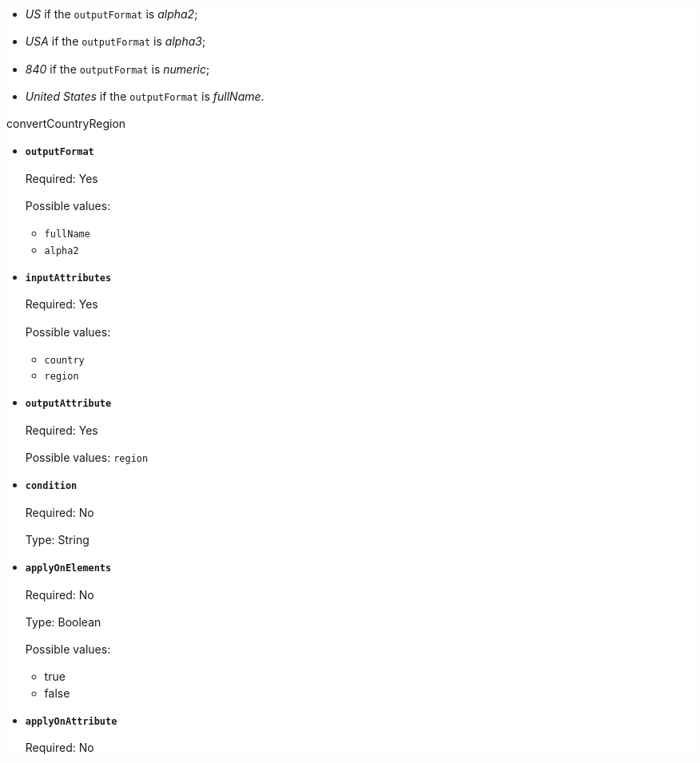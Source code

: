 -   *US* if the `outputFormat` is *alpha2*;

-   *USA* if the `outputFormat` is *alpha3*;

-   *840* if the `outputFormat` is *numeric*;

-   *United States* if the `outputFormat` is *fullName*.




</td>
</tr>
<tr>
<td valign="top">

convertCountryRegion

</td>
<td valign="top">

-   **`outputFormat`**

    Required: Yes

    Possible values:

    -   `fullName`
    -   `alpha2`

-   **`inputAttributes`**

    Required: Yes

    Possible values:

    -   `country`
    -   `region`

-   **`outputAttribute`**

    Required: Yes

    Possible values: `region`

-   **`condition`**

    Required: No

    Type: String

-   **`applyOnElements`**

    Required: No

    Type: Boolean

    Possible values:

    -   true
    -   false

-   **`applyOnAttribute`**

    Required: No
